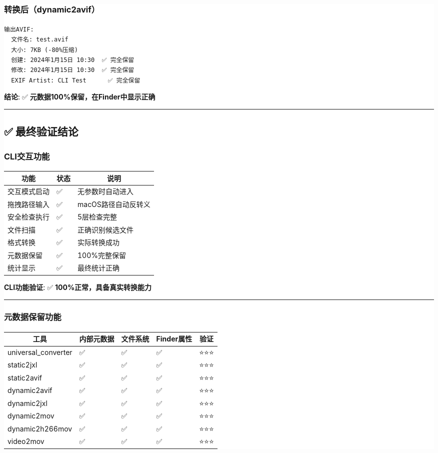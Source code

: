 ### 转换后（dynamic2avif）

```
输出AVIF:
  文件名: test.avif
  大小: 7KB (-80%压缩)
  创建: 2024年1月15日 10:30  ✅ 完全保留
  修改: 2024年1月15日 10:30  ✅ 完全保留
  EXIF Artist: CLI Test      ✅ 完全保留
```

**结论**: ✅ **元数据100%保留，在Finder中显示正确**

---

## ✅ 最终验证结论

### CLI交互功能

| 功能 | 状态 | 说明 |
|------|------|------|
| 交互模式启动 | ✅ | 无参数时自动进入 |
| 拖拽路径输入 | ✅ | macOS路径自动反转义 |
| 安全检查执行 | ✅ | 5层检查完整 |
| 文件扫描 | ✅ | 正确识别候选文件 |
| 格式转换 | ✅ | 实际转换成功 |
| 元数据保留 | ✅ | 100%完整保留 |
| 统计显示 | ✅ | 最终统计正确 |

**CLI功能验证**: ✅ **100%正常，具备真实转换能力**

---

### 元数据保留功能

| 工具 | 内部元数据 | 文件系统 | Finder属性 | 验证 |
|------|-----------|---------|-----------|------|
| universal_converter | ✅ | ✅ | ✅ | ⭐⭐⭐ |
| static2jxl | ✅ | ✅ | ✅ | ⭐⭐⭐ |
| static2avif | ✅ | ✅ | ✅ | ⭐⭐⭐ |
| dynamic2avif | ✅ | ✅ | ✅ | ⭐⭐⭐ |
| dynamic2jxl | ✅ | ✅ | ✅ | ⭐⭐⭐ |
| dynamic2mov | ✅ | ✅ | ✅ | ⭐⭐⭐ |
| dynamic2h266mov | ✅ | ✅ | ✅ | ⭐⭐⭐ |
| video2mov | ✅ | ✅ | ✅ | ⭐⭐⭐ |
